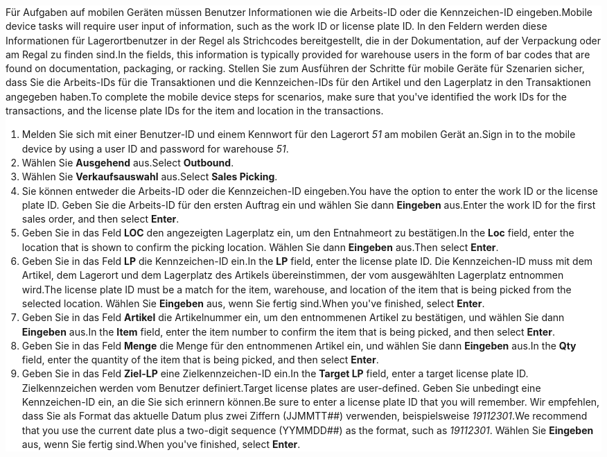 <span data-ttu-id="26b30-238">Für Aufgaben auf mobilen Geräten müssen Benutzer Informationen wie die Arbeits-ID oder die Kennzeichen-ID eingeben.</span><span class="sxs-lookup"><span data-stu-id="26b30-238">Mobile device tasks will require user input of information, such as the work ID or license plate ID.</span></span> <span data-ttu-id="26b30-239">In den Feldern werden diese Informationen für Lagerortbenutzer in der Regel als Strichcodes bereitgestellt, die in der Dokumentation, auf der Verpackung oder am Regal zu finden sind.</span><span class="sxs-lookup"><span data-stu-id="26b30-239">In the fields, this information is typically provided for warehouse users in the form of bar codes that are found on documentation, packaging, or racking.</span></span> <span data-ttu-id="26b30-240">Stellen Sie zum Ausführen der Schritte für mobile Geräte für Szenarien sicher, dass Sie die Arbeits-IDs für die Transaktionen und die Kennzeichen-IDs für den Artikel und den Lagerplatz in den Transaktionen angegeben haben.</span><span class="sxs-lookup"><span data-stu-id="26b30-240">To complete the mobile device steps for scenarios, make sure that you've identified the work IDs for the transactions, and the license plate IDs for the item and location in the transactions.</span></span>

1. <span data-ttu-id="26b30-241">Melden Sie sich mit einer Benutzer-ID und einem Kennwort für den Lagerort *51* am mobilen Gerät an.</span><span class="sxs-lookup"><span data-stu-id="26b30-241">Sign in to the mobile device by using a user ID and password for warehouse *51*.</span></span>
1. <span data-ttu-id="26b30-242">Wählen Sie **Ausgehend** aus.</span><span class="sxs-lookup"><span data-stu-id="26b30-242">Select **Outbound**.</span></span>
1. <span data-ttu-id="26b30-243">Wählen Sie **Verkaufsauswahl** aus.</span><span class="sxs-lookup"><span data-stu-id="26b30-243">Select **Sales Picking**.</span></span>
1. <span data-ttu-id="26b30-244">Sie können entweder die Arbeits-ID oder die Kennzeichen-ID eingeben.</span><span class="sxs-lookup"><span data-stu-id="26b30-244">You have the option to enter the work ID or the license plate ID.</span></span> <span data-ttu-id="26b30-245">Geben Sie die Arbeits-ID für den ersten Auftrag ein und wählen Sie dann **Eingeben** aus.</span><span class="sxs-lookup"><span data-stu-id="26b30-245">Enter the work ID for the first sales order, and then select **Enter**.</span></span>
1. <span data-ttu-id="26b30-246">Geben Sie in das Feld **LOC** den angezeigten Lagerplatz ein, um den Entnahmeort zu bestätigen.</span><span class="sxs-lookup"><span data-stu-id="26b30-246">In the **Loc** field, enter the location that is shown to confirm the picking location.</span></span> <span data-ttu-id="26b30-247">Wählen Sie dann **Eingeben** aus.</span><span class="sxs-lookup"><span data-stu-id="26b30-247">Then select **Enter**.</span></span>
1. <span data-ttu-id="26b30-248">Geben Sie in das Feld **LP** die Kennzeichen-ID ein.</span><span class="sxs-lookup"><span data-stu-id="26b30-248">In the **LP** field, enter the license plate ID.</span></span> <span data-ttu-id="26b30-249">Die Kennzeichen-ID muss mit dem Artikel, dem Lagerort und dem Lagerplatz des Artikels übereinstimmen, der vom ausgewählten Lagerplatz entnommen wird.</span><span class="sxs-lookup"><span data-stu-id="26b30-249">The license plate ID must be a match for the item, warehouse, and location of the item that is being picked from the selected location.</span></span> <span data-ttu-id="26b30-250">Wählen Sie **Eingeben** aus, wenn Sie fertig sind.</span><span class="sxs-lookup"><span data-stu-id="26b30-250">When you've finished, select **Enter**.</span></span>
1. <span data-ttu-id="26b30-251">Geben Sie in das Feld **Artikel** die Artikelnummer ein, um den entnommenen Artikel zu bestätigen, und wählen Sie dann **Eingeben** aus.</span><span class="sxs-lookup"><span data-stu-id="26b30-251">In the **Item** field, enter the item number to confirm the item that is being picked, and then select **Enter**.</span></span>
1. <span data-ttu-id="26b30-252">Geben Sie in das Feld **Menge** die Menge für den entnommenen Artikel ein, und wählen Sie dann **Eingeben** aus.</span><span class="sxs-lookup"><span data-stu-id="26b30-252">In the **Qty** field, enter the quantity of the item that is being picked, and then select **Enter**.</span></span>
1. <span data-ttu-id="26b30-253">Geben Sie in das Feld **Ziel-LP** eine Zielkennzeichen-ID ein.</span><span class="sxs-lookup"><span data-stu-id="26b30-253">In the **Target LP** field, enter a target license plate ID.</span></span> <span data-ttu-id="26b30-254">Zielkennzeichen werden vom Benutzer definiert.</span><span class="sxs-lookup"><span data-stu-id="26b30-254">Target license plates are user-defined.</span></span> <span data-ttu-id="26b30-255">Geben Sie unbedingt eine Kennzeichen-ID ein, an die Sie sich erinnern können.</span><span class="sxs-lookup"><span data-stu-id="26b30-255">Be sure to enter a license plate ID that you will remember.</span></span> <span data-ttu-id="26b30-256">Wir empfehlen, dass Sie als Format das aktuelle Datum plus zwei Ziffern (JJMMTT\#\#) verwenden, beispielsweise *19112301*.</span><span class="sxs-lookup"><span data-stu-id="26b30-256">We recommend that you use the current date plus a two-digit sequence (YYMMDD\#\#) as the format, such as *19112301*.</span></span> <span data-ttu-id="26b30-257">Wählen Sie **Eingeben** aus, wenn Sie fertig sind.</span><span class="sxs-lookup"><span data-stu-id="26b30-257">When you've finished, select **Enter**.</span></span>